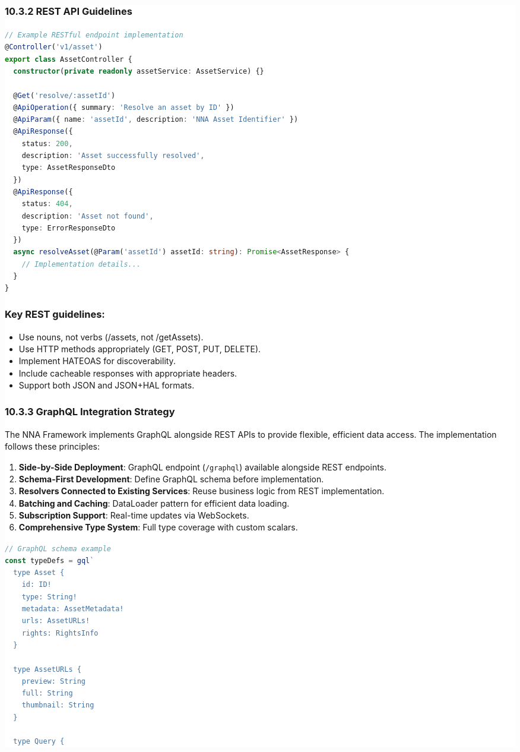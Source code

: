 ### 10.3.2 REST API Guidelines

```typescript
// Example RESTful endpoint implementation
@Controller('v1/asset')
export class AssetController {
  constructor(private readonly assetService: AssetService) {}

  @Get('resolve/:assetId')
  @ApiOperation({ summary: 'Resolve an asset by ID' })
  @ApiParam({ name: 'assetId', description: 'NNA Asset Identifier' })
  @ApiResponse({
    status: 200,
    description: 'Asset successfully resolved',
    type: AssetResponseDto
  })
  @ApiResponse({
    status: 404,
    description: 'Asset not found',
    type: ErrorResponseDto
  })
  async resolveAsset(@Param('assetId') assetId: string): Promise<AssetResponse> {
    // Implementation details...
  }
}
```

### Key REST guidelines:

- Use nouns, not verbs (/assets, not /getAssets).
- Use HTTP methods appropriately (GET, POST, PUT, DELETE).
- Implement HATEOAS for discoverability.
- Include cacheable responses with appropriate headers.
- Support both JSON and JSON+HAL formats.

### 10.3.3 GraphQL Integration Strategy

The NNA Framework implements GraphQL alongside REST APIs to provide flexible, efficient data access. The implementation follows these principles:

1. **Side-by-Side Deployment**: GraphQL endpoint (`/graphql`) available alongside REST endpoints.
1. **Schema-First Development**: Define GraphQL schema before implementation.
1. **Resolvers Connected to Existing Services**: Reuse business logic from REST implementation.
1. **Batching and Caching**: DataLoader pattern for efficient data loading.
1. **Subscription Support**: Real-time updates via WebSockets.
1. **Comprehensive Type System**: Full type coverage with custom scalars.

```typescript
// GraphQL schema example
const typeDefs = gql`
  type Asset {
    id: ID!
    type: String!
    metadata: AssetMetadata!
    urls: AssetURLs!
    rights: RightsInfo
  }

  type AssetURLs {
    preview: String
    full: String
    thumbnail: String
  }

  type Query {
```